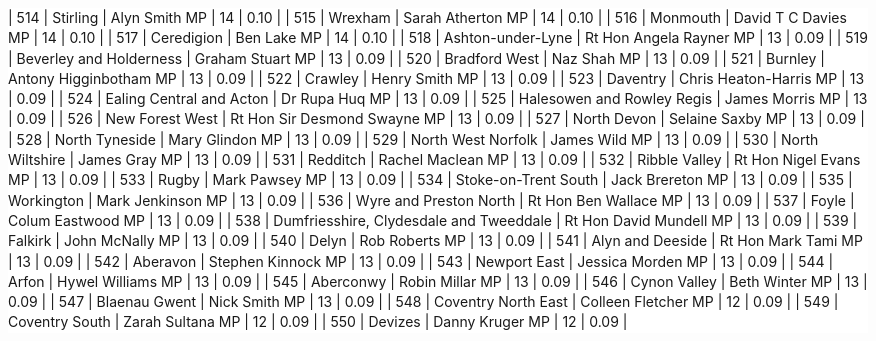 | 514 | Stirling | Alyn Smith MP | 14 | 0.10 |
| 515 | Wrexham | Sarah Atherton MP | 14 | 0.10 |
| 516 | Monmouth | David T C Davies MP | 14 | 0.10 |
| 517 | Ceredigion | Ben Lake MP | 14 | 0.10 |
| 518 | Ashton-under-Lyne | Rt Hon Angela Rayner MP | 13 | 0.09 |
| 519 | Beverley and Holderness | Graham Stuart MP | 13 | 0.09 |
| 520 | Bradford West | Naz Shah MP | 13 | 0.09 |
| 521 | Burnley | Antony Higginbotham MP | 13 | 0.09 |
| 522 | Crawley | Henry Smith MP | 13 | 0.09 |
| 523 | Daventry | Chris Heaton-Harris MP | 13 | 0.09 |
| 524 | Ealing Central and Acton | Dr Rupa Huq MP | 13 | 0.09 |
| 525 | Halesowen and Rowley Regis | James Morris MP | 13 | 0.09 |
| 526 | New Forest West | Rt Hon Sir Desmond Swayne MP | 13 | 0.09 |
| 527 | North Devon | Selaine Saxby MP | 13 | 0.09 |
| 528 | North Tyneside | Mary Glindon MP | 13 | 0.09 |
| 529 | North West Norfolk | James Wild MP | 13 | 0.09 |
| 530 | North Wiltshire | James Gray MP | 13 | 0.09 |
| 531 | Redditch | Rachel Maclean MP | 13 | 0.09 |
| 532 | Ribble Valley | Rt Hon Nigel Evans MP | 13 | 0.09 |
| 533 | Rugby | Mark Pawsey MP | 13 | 0.09 |
| 534 | Stoke-on-Trent South | Jack Brereton MP | 13 | 0.09 |
| 535 | Workington | Mark Jenkinson MP | 13 | 0.09 |
| 536 | Wyre and Preston North | Rt Hon Ben Wallace MP | 13 | 0.09 |
| 537 | Foyle | Colum Eastwood MP | 13 | 0.09 |
| 538 | Dumfriesshire, Clydesdale and Tweeddale | Rt Hon David Mundell MP | 13 | 0.09 |
| 539 | Falkirk | John McNally MP | 13 | 0.09 |
| 540 | Delyn | Rob Roberts MP | 13 | 0.09 |
| 541 | Alyn and Deeside | Rt Hon Mark Tami MP | 13 | 0.09 |
| 542 | Aberavon | Stephen Kinnock MP | 13 | 0.09 |
| 543 | Newport East | Jessica Morden MP | 13 | 0.09 |
| 544 | Arfon | Hywel Williams MP | 13 | 0.09 |
| 545 | Aberconwy | Robin Millar MP | 13 | 0.09 |
| 546 | Cynon Valley | Beth Winter MP | 13 | 0.09 |
| 547 | Blaenau Gwent | Nick Smith MP | 13 | 0.09 |
| 548 | Coventry North East | Colleen Fletcher MP | 12 | 0.09 |
| 549 | Coventry South | Zarah Sultana MP | 12 | 0.09 |
| 550 | Devizes | Danny Kruger MP | 12 | 0.09 |